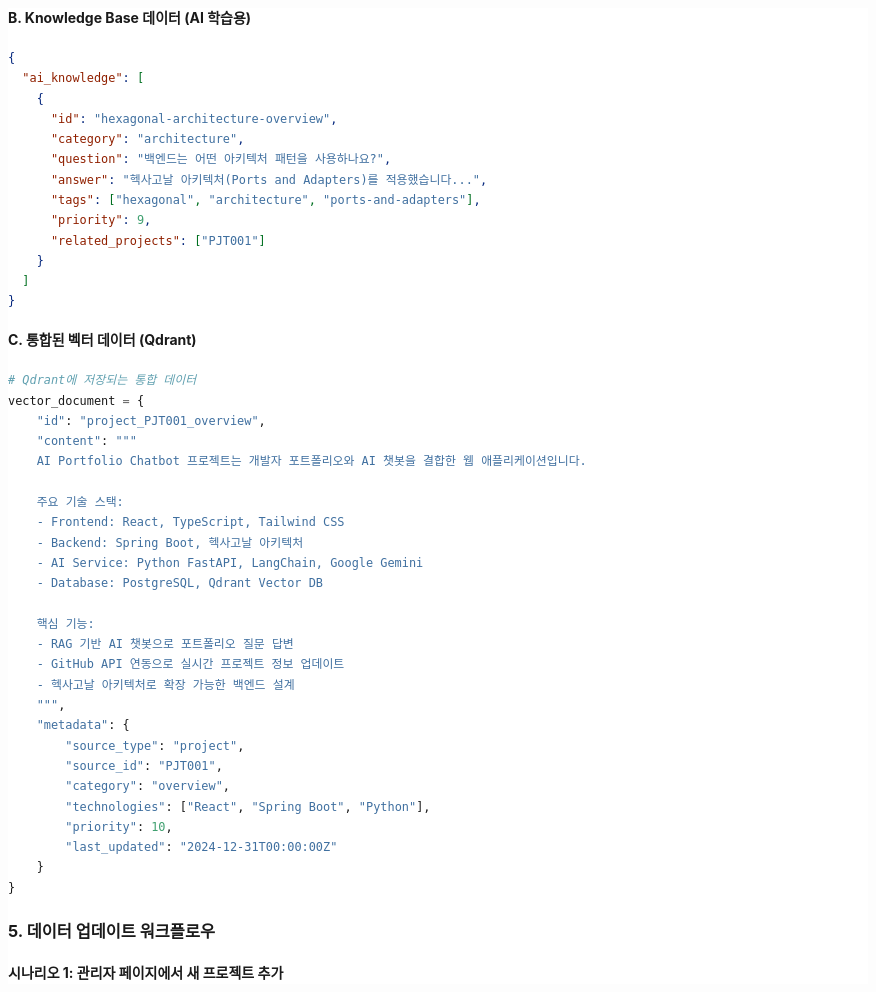 #### B. Knowledge Base 데이터 (AI 학습용)

```json
{
  "ai_knowledge": [
    {
      "id": "hexagonal-architecture-overview",
      "category": "architecture", 
      "question": "백엔드는 어떤 아키텍처 패턴을 사용하나요?",
      "answer": "헥사고날 아키텍처(Ports and Adapters)를 적용했습니다...",
      "tags": ["hexagonal", "architecture", "ports-and-adapters"],
      "priority": 9,
      "related_projects": ["PJT001"]
    }
  ]
}
```

#### C. 통합된 벡터 데이터 (Qdrant)

```python
# Qdrant에 저장되는 통합 데이터
vector_document = {
    "id": "project_PJT001_overview",
    "content": """
    AI Portfolio Chatbot 프로젝트는 개발자 포트폴리오와 AI 챗봇을 결합한 웹 애플리케이션입니다.
    
    주요 기술 스택:
    - Frontend: React, TypeScript, Tailwind CSS
    - Backend: Spring Boot, 헥사고날 아키텍처
    - AI Service: Python FastAPI, LangChain, Google Gemini
    - Database: PostgreSQL, Qdrant Vector DB
    
    핵심 기능:
    - RAG 기반 AI 챗봇으로 포트폴리오 질문 답변
    - GitHub API 연동으로 실시간 프로젝트 정보 업데이트
    - 헥사고날 아키텍처로 확장 가능한 백엔드 설계
    """,
    "metadata": {
        "source_type": "project",
        "source_id": "PJT001", 
        "category": "overview",
        "technologies": ["React", "Spring Boot", "Python"],
        "priority": 10,
        "last_updated": "2024-12-31T00:00:00Z"
    }
}
```

### 5. 데이터 업데이트 워크플로우

#### 시나리오 1: 관리자 페이지에서 새 프로젝트 추가
